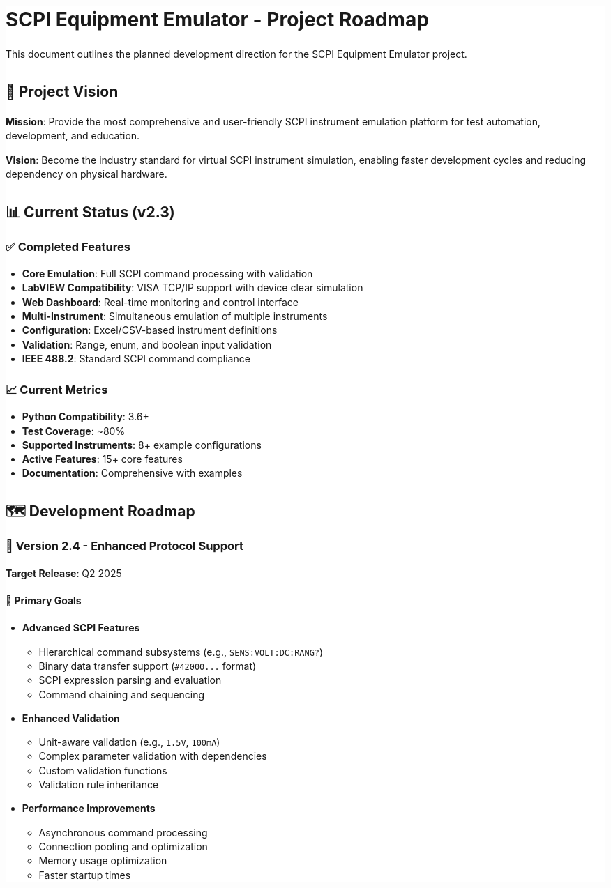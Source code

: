 # SCPI Equipment Emulator - Project Roadmap

This document outlines the planned development direction for the SCPI Equipment Emulator project.

## 🎯 Project Vision

**Mission**: Provide the most comprehensive and user-friendly SCPI instrument emulation platform for test automation, development, and education.

**Vision**: Become the industry standard for virtual SCPI instrument simulation, enabling faster development cycles and reducing dependency on physical hardware.

## 📊 Current Status (v2.3)

### ✅ Completed Features
- **Core Emulation**: Full SCPI command processing with validation
- **LabVIEW Compatibility**: VISA TCP/IP support with device clear simulation
- **Web Dashboard**: Real-time monitoring and control interface
- **Multi-Instrument**: Simultaneous emulation of multiple instruments
- **Configuration**: Excel/CSV-based instrument definitions
- **Validation**: Range, enum, and boolean input validation
- **IEEE 488.2**: Standard SCPI command compliance

### 📈 Current Metrics
- **Python Compatibility**: 3.6+
- **Test Coverage**: ~80%
- **Supported Instruments**: 8+ example configurations
- **Active Features**: 15+ core features
- **Documentation**: Comprehensive with examples

## 🗺️ Development Roadmap

### 🚀 Version 2.4 - Enhanced Protocol Support
**Target Release**: Q2 2025

#### 🎯 Primary Goals
- **Advanced SCPI Features**
  - Hierarchical command subsystems (e.g., `SENS:VOLT:DC:RANG?`)
  - Binary data transfer support (`#42000...` format)
  - SCPI expression parsing and evaluation
  - Command chaining and sequencing

- **Enhanced Validation**
  - Unit-aware validation (e.g., `1.5V`, `100mA`)
  - Complex parameter validation with dependencies
  - Custom validation functions
  - Validation rule inheritance

- **Performance Improvements**
  - Asynchronous command processing
  - Connection pooling and optimization
  - Memory usage optimization
  - Faster startup times
